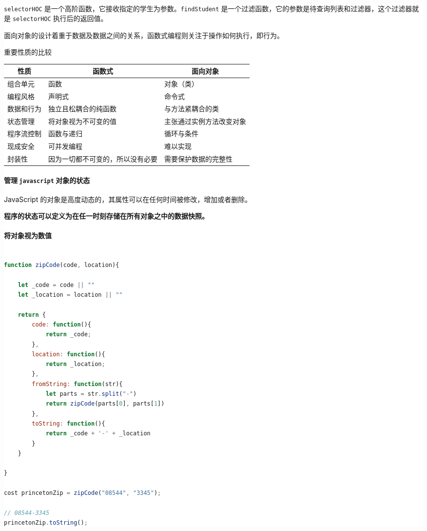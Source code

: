 `selectorHOC` 是一个高阶函数，它接收指定的学生为参数。`findStudent` 是一个过滤函数，它的参数是待查询列表和过滤器，这个过滤器就是 `selectorHOC` 执行后的返回值。

面向对象的设计着重于数据及数据之间的关系，函数式编程则关注于操作如何执行，即行为。

重要性质的比较

| 性质       | 函数式                           | 面向对象                 |
| ---------- | -------------------------------- | ------------------------ |
| 组合单元   | 函数                             | 对象（类）               |
| 编程风格   | 声明式                           | 命令式                   |
| 数据和行为 | 独立且松耦合的纯函数             | 与方法紧耦合的类         |
| 状态管理   | 将对象视为不可变的值             | 主张通过实例方法改变对象 |
| 程序流控制 | 函数与递归                       | 循环与条件               |
| 现成安全   | 可并发编程                       | 难以实现                 |
| 封装性     | 因为一切都不可变的，所以没有必要 | 需要保护数据的完整性     |

#### 管理 `javascript` 对象的状态

JavaScript 的对象是高度动态的，其属性可以在任何时间被修改，增加或者删除。

**程序的状态可以定义为在任一时刻存储在所有对象之中的数据快照。**

#### 将对象视为数值

```js

function zipCode(code, location){

    let _code = code || ""
    let _location = location || ""

    return {
        code: function(){
            return _code;
        },
        location: function(){
            return _location;
        },
        fromString: function(str){
            let parts = str.split("-")
            return zipCode(parts[0], parts[1])
        },
        toString: function(){
            return _code + '-' + _location
        }
    }

}

cost princetonZip = zipCode("08544", "3345");

// 08544-3345
princetonZip.toString();

```
